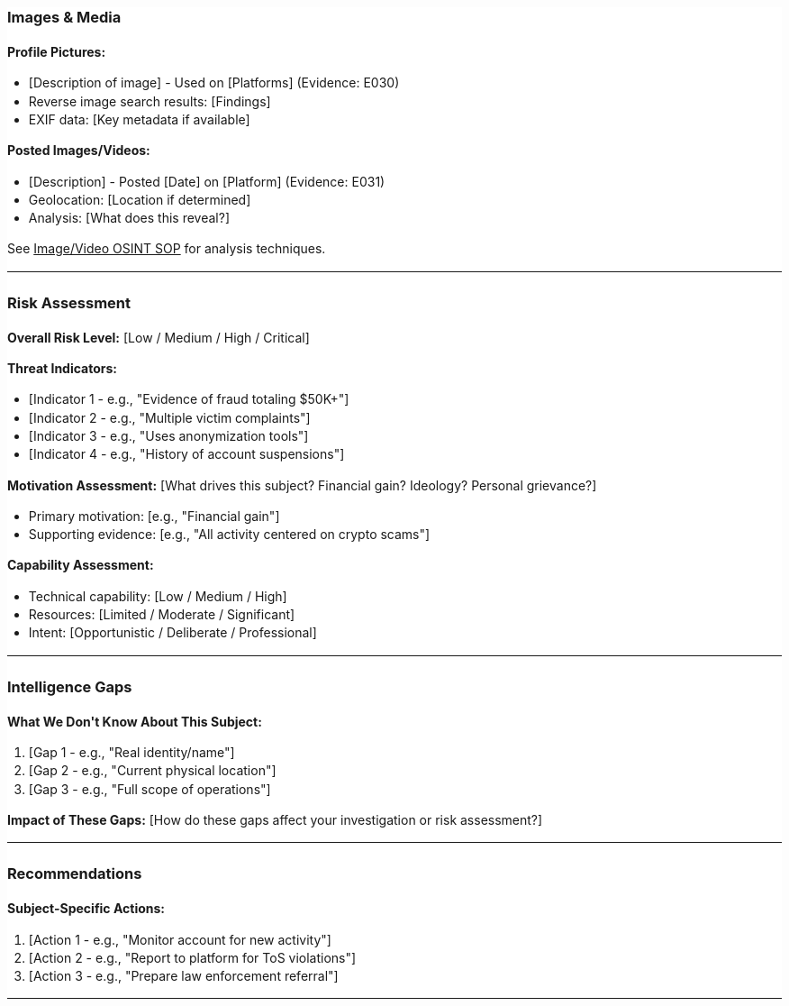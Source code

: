 
### Images & Media

**Profile Pictures:**
- [Description of image] - Used on [Platforms] (Evidence: E030)
- Reverse image search results: [Findings]
- EXIF data: [Key metadata if available]

**Posted Images/Videos:**
- [Description] - Posted [Date] on [Platform] (Evidence: E031)
- Geolocation: [Location if determined]
- Analysis: [What does this reveal?]

See [Image/Video OSINT SOP](../../Investigations/Techniques/sop-image-video-osint.md) for analysis techniques.

---

### Risk Assessment

**Overall Risk Level:** [Low / Medium / High / Critical]

**Threat Indicators:**
- [Indicator 1 - e.g., "Evidence of fraud totaling $50K+"]
- [Indicator 2 - e.g., "Multiple victim complaints"]
- [Indicator 3 - e.g., "Uses anonymization tools"]
- [Indicator 4 - e.g., "History of account suspensions"]

**Motivation Assessment:**
[What drives this subject? Financial gain? Ideology? Personal grievance?]
- Primary motivation: [e.g., "Financial gain"]
- Supporting evidence: [e.g., "All activity centered on crypto scams"]

**Capability Assessment:**
- Technical capability: [Low / Medium / High]
- Resources: [Limited / Moderate / Significant]
- Intent: [Opportunistic / Deliberate / Professional]

---

### Intelligence Gaps

**What We Don't Know About This Subject:**
1. [Gap 1 - e.g., "Real identity/name"]
2. [Gap 2 - e.g., "Current physical location"]
3. [Gap 3 - e.g., "Full scope of operations"]

**Impact of These Gaps:**
[How do these gaps affect your investigation or risk assessment?]

---

### Recommendations

**Subject-Specific Actions:**
1. [Action 1 - e.g., "Monitor account for new activity"]
2. [Action 2 - e.g., "Report to platform for ToS violations"]
3. [Action 3 - e.g., "Prepare law enforcement referral"]

---
